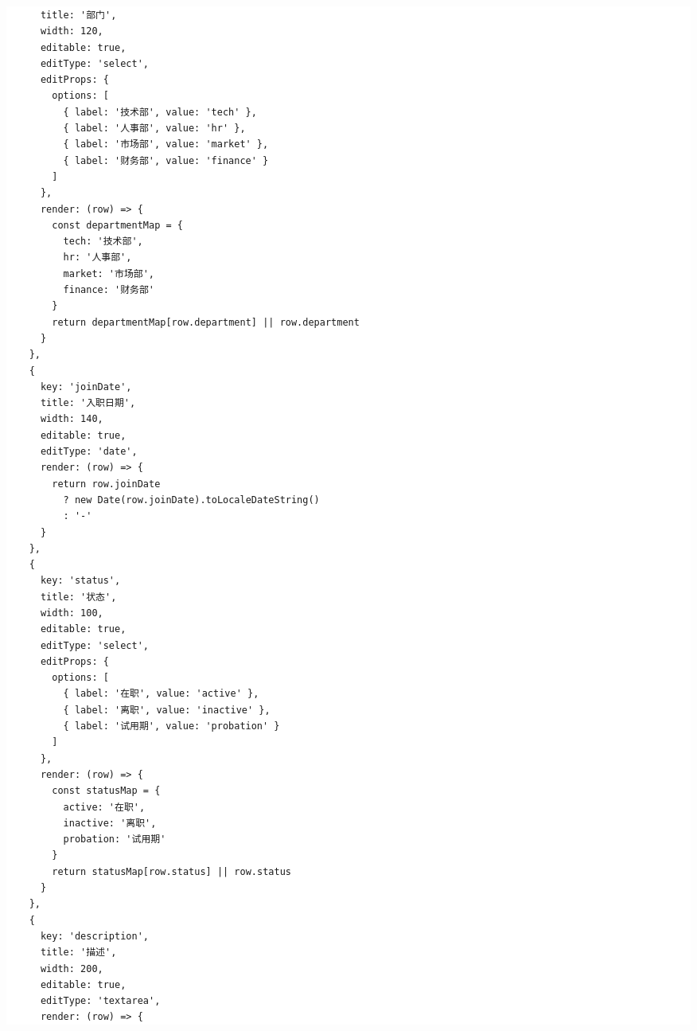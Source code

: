 ```vue {6,7,8,9,10,11,12,13,14,15,16}
      title: '部门',
      width: 120,
      editable: true,
      editType: 'select',
      editProps: {
        options: [
          { label: '技术部', value: 'tech' },
          { label: '人事部', value: 'hr' },
          { label: '市场部', value: 'market' },
          { label: '财务部', value: 'finance' }
        ]
      },
      render: (row) => {
        const departmentMap = {
          tech: '技术部',
          hr: '人事部',
          market: '市场部',
          finance: '财务部'
        }
        return departmentMap[row.department] || row.department
      }
    },
    {
      key: 'joinDate',
      title: '入职日期',
      width: 140,
      editable: true,
      editType: 'date',
      render: (row) => {
        return row.joinDate 
          ? new Date(row.joinDate).toLocaleDateString()
          : '-'
      }
    },
    {
      key: 'status',
      title: '状态',
      width: 100,
      editable: true,
      editType: 'select',
      editProps: {
        options: [
          { label: '在职', value: 'active' },
          { label: '离职', value: 'inactive' },
          { label: '试用期', value: 'probation' }
        ]
      },
      render: (row) => {
        const statusMap = {
          active: '在职',
          inactive: '离职',
          probation: '试用期'
        }
        return statusMap[row.status] || row.status
      }
    },
    {
      key: 'description',
      title: '描述',
      width: 200,
      editable: true,
      editType: 'textarea',
      render: (row) => {
```

  [key: string]: any